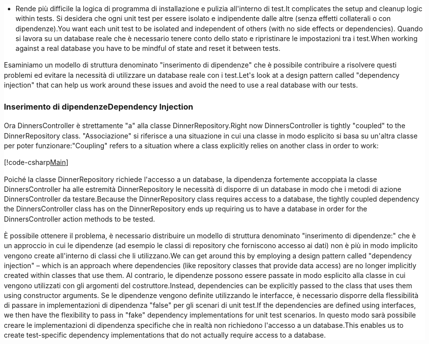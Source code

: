 - <span data-ttu-id="ddc79-189">Rende più difficile la logica di programma di installazione e pulizia all'interno di test.</span><span class="sxs-lookup"><span data-stu-id="ddc79-189">It complicates the setup and cleanup logic within tests.</span></span> <span data-ttu-id="ddc79-190">Si desidera che ogni unit test per essere isolato e indipendente dalle altre (senza effetti collaterali o con dipendenze).</span><span class="sxs-lookup"><span data-stu-id="ddc79-190">You want each unit test to be isolated and independent of others (with no side effects or dependencies).</span></span> <span data-ttu-id="ddc79-191">Quando si lavora su un database reale che è necessario tenere conto dello stato e ripristinare le impostazioni tra i test.</span><span class="sxs-lookup"><span data-stu-id="ddc79-191">When working against a real database you have to be mindful of state and reset it between tests.</span></span>

<span data-ttu-id="ddc79-192">Esaminiamo un modello di struttura denominato "inserimento di dipendenze" che è possibile contribuire a risolvere questi problemi ed evitare la necessità di utilizzare un database reale con i test.</span><span class="sxs-lookup"><span data-stu-id="ddc79-192">Let's look at a design pattern called "dependency injection" that can help us work around these issues and avoid the need to use a real database with our tests.</span></span>

### <a name="dependency-injection"></a><span data-ttu-id="ddc79-193">Inserimento di dipendenze</span><span class="sxs-lookup"><span data-stu-id="ddc79-193">Dependency Injection</span></span>

<span data-ttu-id="ddc79-194">Ora DinnersController è strettamente "a" alla classe DinnerRepository.</span><span class="sxs-lookup"><span data-stu-id="ddc79-194">Right now DinnersController is tightly "coupled" to the DinnerRepository class.</span></span> <span data-ttu-id="ddc79-195">"Associazione" si riferisce a una situazione in cui una classe in modo esplicito si basa su un'altra classe per poter funzionare:</span><span class="sxs-lookup"><span data-stu-id="ddc79-195">"Coupling" refers to a situation where a class explicitly relies on another class in order to work:</span></span>

[!code-csharp[Main](enable-automated-unit-testing/samples/sample4.cs)]

<span data-ttu-id="ddc79-196">Poiché la classe DinnerRepository richiede l'accesso a un database, la dipendenza fortemente accoppiata la classe DinnersController ha alle estremità DinnerRepository le necessità di disporre di un database in modo che i metodi di azione DinnersController da testare.</span><span class="sxs-lookup"><span data-stu-id="ddc79-196">Because the DinnerRepository class requires access to a database, the tightly coupled dependency the DinnersController class has on the DinnerRepository ends up requiring us to have a database in order for the DinnersController action methods to be tested.</span></span>

<span data-ttu-id="ddc79-197">È possibile ottenere il problema, è necessario distribuire un modello di struttura denominato "inserimento di dipendenze:" che è un approccio in cui le dipendenze (ad esempio le classi di repository che forniscono accesso ai dati) non è più in modo implicito vengono create all'interno di classi che li utilizzano.</span><span class="sxs-lookup"><span data-stu-id="ddc79-197">We can get around this by employing a design pattern called "dependency injection" – which is an approach where dependencies (like repository classes that provide data access) are no longer implicitly created within classes that use them.</span></span> <span data-ttu-id="ddc79-198">Al contrario, le dipendenze possono essere passate in modo esplicito alla classe in cui vengono utilizzati con gli argomenti del costruttore.</span><span class="sxs-lookup"><span data-stu-id="ddc79-198">Instead, dependencies can be explicitly passed to the class that uses them using constructor arguments.</span></span> <span data-ttu-id="ddc79-199">Se le dipendenze vengono definite utilizzando le interfacce, è necessario disporre della flessibilità di passare in implementazioni di dipendenza "false" per gli scenari di unit test.</span><span class="sxs-lookup"><span data-stu-id="ddc79-199">If the dependencies are defined using interfaces, we then have the flexibility to pass in "fake" dependency implementations for unit test scenarios.</span></span> <span data-ttu-id="ddc79-200">In questo modo sarà possibile creare le implementazioni di dipendenza specifiche che in realtà non richiedono l'accesso a un database.</span><span class="sxs-lookup"><span data-stu-id="ddc79-200">This enables us to create test-specific dependency implementations that do not actually require access to a database.</span></span>
